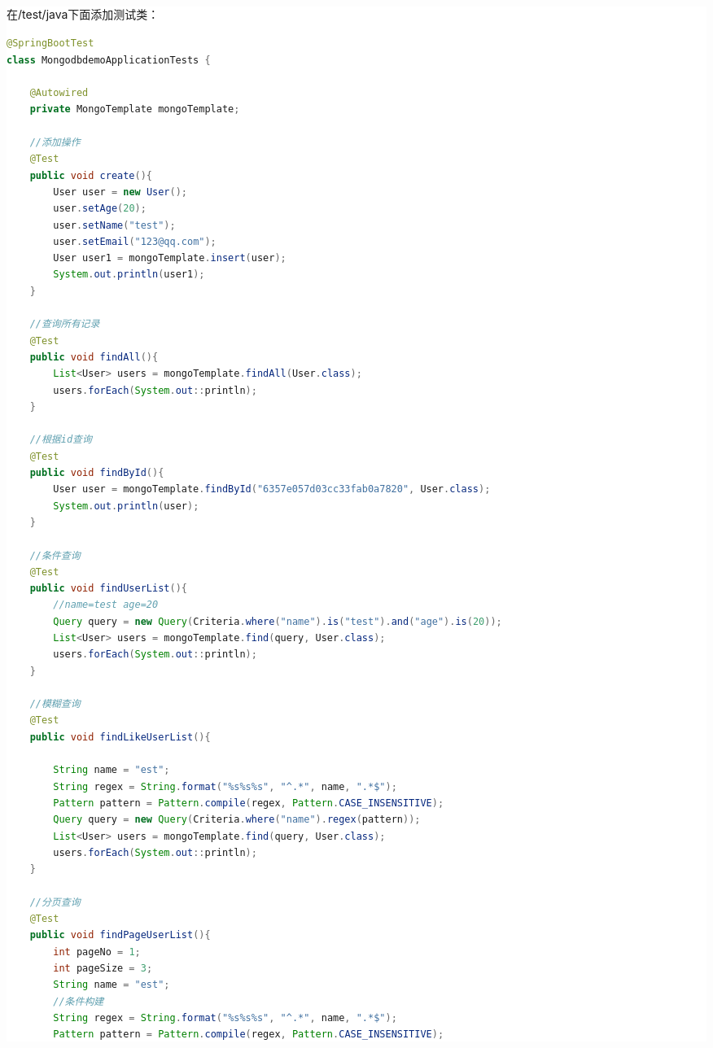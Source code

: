 在/test/java下面添加测试类：

```java
@SpringBootTest
class MongodbdemoApplicationTests {

    @Autowired
    private MongoTemplate mongoTemplate;

    //添加操作
    @Test
    public void create(){
        User user = new User();
        user.setAge(20);
        user.setName("test");
        user.setEmail("123@qq.com");
        User user1 = mongoTemplate.insert(user);
        System.out.println(user1);
    }

    //查询所有记录
    @Test
    public void findAll(){
        List<User> users = mongoTemplate.findAll(User.class);
        users.forEach(System.out::println);
    }

    //根据id查询
    @Test
    public void findById(){
        User user = mongoTemplate.findById("6357e057d03cc33fab0a7820", User.class);
        System.out.println(user);
    }

    //条件查询
    @Test
    public void findUserList(){
        //name=test age=20
        Query query = new Query(Criteria.where("name").is("test").and("age").is(20));
        List<User> users = mongoTemplate.find(query, User.class);
        users.forEach(System.out::println);
    }

    //模糊查询
    @Test
    public void findLikeUserList(){

        String name = "est";
        String regex = String.format("%s%s%s", "^.*", name, ".*$");
        Pattern pattern = Pattern.compile(regex, Pattern.CASE_INSENSITIVE);
        Query query = new Query(Criteria.where("name").regex(pattern));
        List<User> users = mongoTemplate.find(query, User.class);
        users.forEach(System.out::println);
    }

    //分页查询
    @Test
    public void findPageUserList(){
        int pageNo = 1;
        int pageSize = 3;
        String name = "est";
        //条件构建
        String regex = String.format("%s%s%s", "^.*", name, ".*$");
        Pattern pattern = Pattern.compile(regex, Pattern.CASE_INSENSITIVE);
```